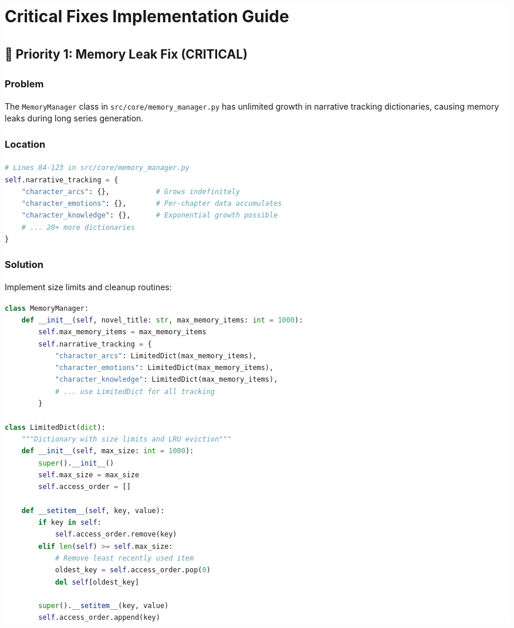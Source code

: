 # Critical Fixes Implementation Guide

## 🚨 Priority 1: Memory Leak Fix (CRITICAL)

### Problem
The `MemoryManager` class in `src/core/memory_manager.py` has unlimited growth in narrative tracking dictionaries, causing memory leaks during long series generation.

### Location
```python
# Lines 84-123 in src/core/memory_manager.py
self.narrative_tracking = {
    "character_arcs": {},           # Grows indefinitely
    "character_emotions": {},       # Per-chapter data accumulates
    "character_knowledge": {},      # Exponential growth possible
    # ... 20+ more dictionaries
}
```

### Solution
Implement size limits and cleanup routines:

```python
class MemoryManager:
    def __init__(self, novel_title: str, max_memory_items: int = 1000):
        self.max_memory_items = max_memory_items
        self.narrative_tracking = {
            "character_arcs": LimitedDict(max_memory_items),
            "character_emotions": LimitedDict(max_memory_items),
            "character_knowledge": LimitedDict(max_memory_items),
            # ... use LimitedDict for all tracking
        }

class LimitedDict(dict):
    """Dictionary with size limits and LRU eviction"""
    def __init__(self, max_size: int = 1000):
        super().__init__()
        self.max_size = max_size
        self.access_order = []
    
    def __setitem__(self, key, value):
        if key in self:
            self.access_order.remove(key)
        elif len(self) >= self.max_size:
            # Remove least recently used item
            oldest_key = self.access_order.pop(0)
            del self[oldest_key]
        
        super().__setitem__(key, value)
        self.access_order.append(key)
```
